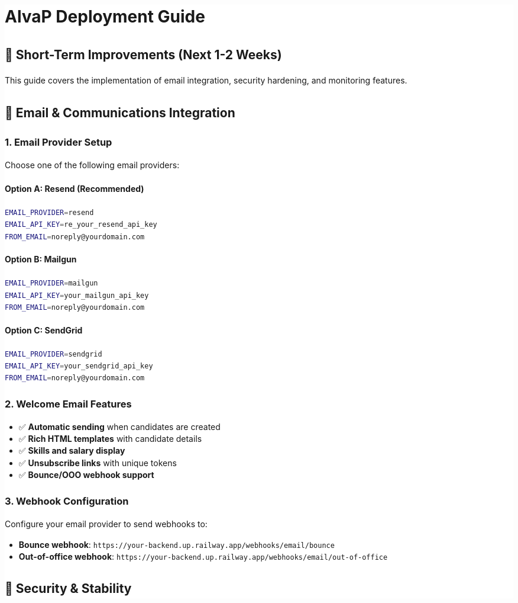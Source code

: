 # AlvaP Deployment Guide

## 🚀 Short-Term Improvements (Next 1-2 Weeks)

This guide covers the implementation of email integration, security hardening, and monitoring features.

## 📧 Email & Communications Integration

### 1. Email Provider Setup

Choose one of the following email providers:

#### Option A: Resend (Recommended)
```bash
EMAIL_PROVIDER=resend
EMAIL_API_KEY=re_your_resend_api_key
FROM_EMAIL=noreply@yourdomain.com
```

#### Option B: Mailgun
```bash
EMAIL_PROVIDER=mailgun
EMAIL_API_KEY=your_mailgun_api_key
FROM_EMAIL=noreply@yourdomain.com
```

#### Option C: SendGrid
```bash
EMAIL_PROVIDER=sendgrid
EMAIL_API_KEY=your_sendgrid_api_key
FROM_EMAIL=noreply@yourdomain.com
```

### 2. Welcome Email Features

- ✅ **Automatic sending** when candidates are created
- ✅ **Rich HTML templates** with candidate details
- ✅ **Skills and salary display**
- ✅ **Unsubscribe links** with unique tokens
- ✅ **Bounce/OOO webhook support**

### 3. Webhook Configuration

Configure your email provider to send webhooks to:
- **Bounce webhook**: `https://your-backend.up.railway.app/webhooks/email/bounce`
- **Out-of-office webhook**: `https://your-backend.up.railway.app/webhooks/email/out-of-office`

## 🔐 Security & Stability
